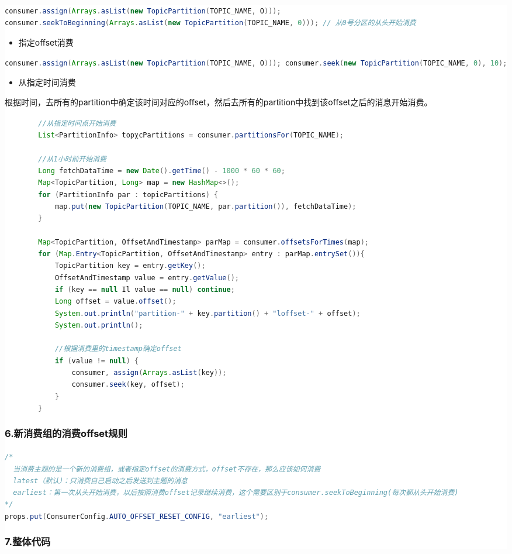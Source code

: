 ```java
consumer.assign(Arrays.asList(new TopicPartition(TOPIC_NAME, O)));
consumer.seekToBeginning(Arrays.asList(new TopicPartition(TOPIC_NAME, 0))); // 从0号分区的从头开始消费
```

- 指定offset消费

```java
consumer.assign(Arrays.asList(new TopicPartition(TOPIC_NAME, O))); consumer.seek(new TopicPartition(TOPIC_NAME, 0), 10);
```

- 从指定时间消费

根据时间，去所有的partition中确定该时间对应的offset，然后去所有的partition中找到该offset之后的消息开始消费。

```java
		//从指定时间点开始消费
		List<PartitionInfo> topχcPartitions = consumer.partitionsFor(TOPIC_NAME);

		//从1小时前开始消费
		Long fetchDataTime = new Date().getTime() - 1000 * 60 * 60; 
		Map<TopicPartition, Long> map = new HashMap<>();
		for (PartitionInfo par : topicPartitions) {
			map.put(new TopicPartition(TOPIC_NAME, par.partition()), fetchDataTime);
		}

		Map<TopicPartition, OffsetAndTimestamp> parMap = consumer.offsetsForTimes(map);
		for (Map.Entry<TopicPartition, OffsetAndTimestamp> entry : parMap.entrySet()){
			TopicPartition key = entry.getKey();
			OffsetAndTimestamp value = entry.getValue();
			if (key == null Il value == null) continue;
			Long offset = value.offset();
			System.out.println("partition-" + key.partition() + "loffset-" + offset);
			System.out.println();

			//根据消费里的timestamp确定offset
			if (value != null) {
				consumer, assign(Arrays.asList(key));
				consumer.seek(key, offset);
			}
		}
```

### 6.新消费组的消费offset规则

```java
/*
  当消费主题的是一个新的消费组，或者指定offset的消费方式，offset不存在，那么应该如何消费
  latest（默认）：只消费自己启动之后发送到主题的消息
  earliest：第一次从头开始消费，以后按照消费offset记录继续消费，这个需要区别于consumer.seekToBeginning(每次都从头开始消费)
*/
props.put(ConsumerConfig.AUTO_OFFSET_RESET_CONFIG, "earliest"); 
```

### 7.整体代码
